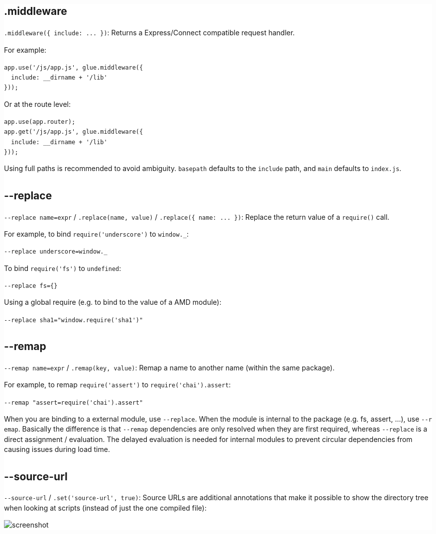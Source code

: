 ## .middleware

`.middleware({ include: ... })`: Returns a Express/Connect compatible request handler.

For example:

    app.use('/js/app.js', glue.middleware({
      include: __dirname + '/lib'
    }));

Or at the route level:

    app.use(app.router);
    app.get('/js/app.js', glue.middleware({
      include: __dirname + '/lib'
    }));

Using full paths is recommended to avoid ambiguity. `basepath` defaults to the `include` path, and `main` defaults to `index.js`.

## --replace

`--replace name=expr` / `.replace(name, value)` / `.replace({ name: ... })`: Replace the return value of a `require()` call.

For example, to bind `require('underscore')` to `window._`:

    --replace underscore=window._

To bind `require('fs')` to `undefined`:

    --replace fs={}

Using a global require (e.g. to bind to the value of a AMD module):

    --replace sha1="window.require('sha1')"

## --remap

`--remap name=expr` / `.remap(key, value)`: Remap a name to another name (within the same package).

For example, to remap `require('assert')` to `require('chai').assert`:

    --remap "assert=require('chai').assert"

When you are binding to a external module, use `--replace`. When the module is internal to the package (e.g. fs, assert, ...), use `--remap`. Basically the difference is that `--remap` dependencies are only resolved when they are first required, whereas `--replace` is a direct assignment / evaluation. The delayed evaluation is needed for internal modules to prevent circular dependencies from causing issues during load time.

## --source-url

`--source-url` / `.set('source-url', true)`: Source URLs are additional annotations that make it possible to show the directory tree when looking at scripts (instead of just the one compiled file):

![screenshot](https://github.com/mixu/gluejs/raw/master/test/sample/sourceurl.png)
